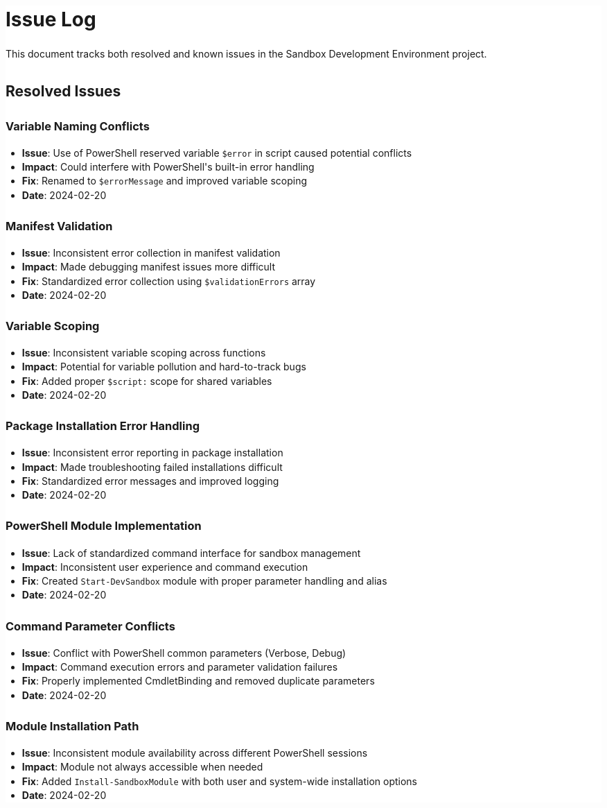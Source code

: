 # Issue Log

This document tracks both resolved and known issues in the Sandbox Development Environment project.

## Resolved Issues

### Variable Naming Conflicts
- **Issue**: Use of PowerShell reserved variable `$error` in script caused potential conflicts
- **Impact**: Could interfere with PowerShell's built-in error handling
- **Fix**: Renamed to `$errorMessage` and improved variable scoping
- **Date**: 2024-02-20

### Manifest Validation
- **Issue**: Inconsistent error collection in manifest validation
- **Impact**: Made debugging manifest issues more difficult
- **Fix**: Standardized error collection using `$validationErrors` array
- **Date**: 2024-02-20

### Variable Scoping
- **Issue**: Inconsistent variable scoping across functions
- **Impact**: Potential for variable pollution and hard-to-track bugs
- **Fix**: Added proper `$script:` scope for shared variables
- **Date**: 2024-02-20

### Package Installation Error Handling
- **Issue**: Inconsistent error reporting in package installation
- **Impact**: Made troubleshooting failed installations difficult
- **Fix**: Standardized error messages and improved logging
- **Date**: 2024-02-20

### PowerShell Module Implementation
- **Issue**: Lack of standardized command interface for sandbox management
- **Impact**: Inconsistent user experience and command execution
- **Fix**: Created `Start-DevSandbox` module with proper parameter handling and alias
- **Date**: 2024-02-20

### Command Parameter Conflicts
- **Issue**: Conflict with PowerShell common parameters (Verbose, Debug)
- **Impact**: Command execution errors and parameter validation failures
- **Fix**: Properly implemented CmdletBinding and removed duplicate parameters
- **Date**: 2024-02-20

### Module Installation Path
- **Issue**: Inconsistent module availability across different PowerShell sessions
- **Impact**: Module not always accessible when needed
- **Fix**: Added `Install-SandboxModule` with both user and system-wide installation options
- **Date**: 2024-02-20
